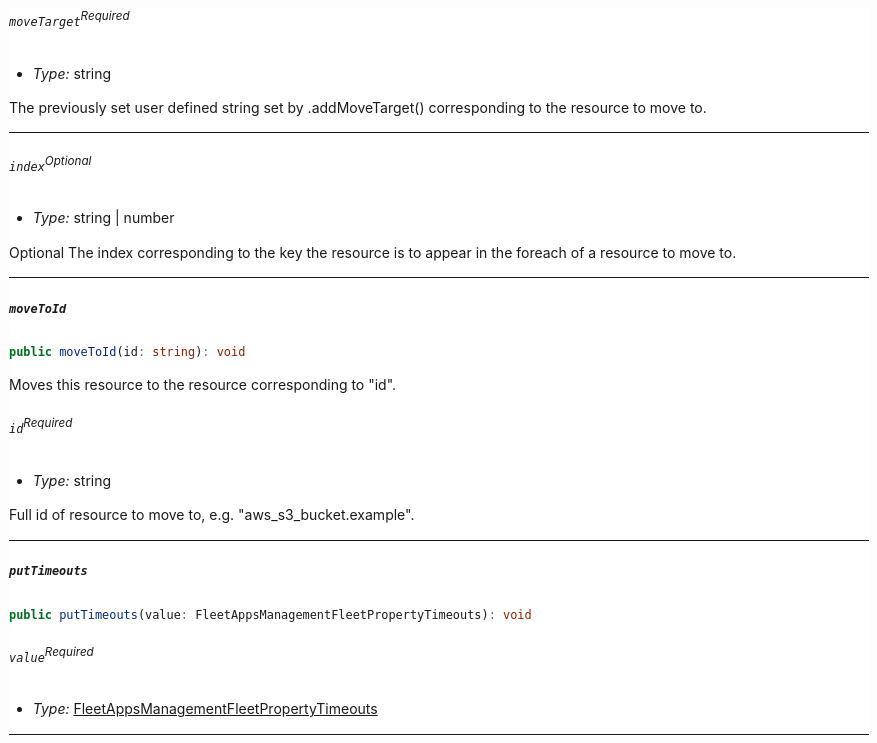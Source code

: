 ###### `moveTarget`<sup>Required</sup> <a name="moveTarget" id="rhizo-co-terraform-provider-oci.fleetAppsManagementFleetProperty.FleetAppsManagementFleetProperty.moveTo.parameter.moveTarget"></a>

- *Type:* string

The previously set user defined string set by .addMoveTarget() corresponding to the resource to move to.

---

###### `index`<sup>Optional</sup> <a name="index" id="rhizo-co-terraform-provider-oci.fleetAppsManagementFleetProperty.FleetAppsManagementFleetProperty.moveTo.parameter.index"></a>

- *Type:* string | number

Optional The index corresponding to the key the resource is to appear in the foreach of a resource to move to.

---

##### `moveToId` <a name="moveToId" id="rhizo-co-terraform-provider-oci.fleetAppsManagementFleetProperty.FleetAppsManagementFleetProperty.moveToId"></a>

```typescript
public moveToId(id: string): void
```

Moves this resource to the resource corresponding to "id".

###### `id`<sup>Required</sup> <a name="id" id="rhizo-co-terraform-provider-oci.fleetAppsManagementFleetProperty.FleetAppsManagementFleetProperty.moveToId.parameter.id"></a>

- *Type:* string

Full id of resource to move to, e.g. "aws_s3_bucket.example".

---

##### `putTimeouts` <a name="putTimeouts" id="rhizo-co-terraform-provider-oci.fleetAppsManagementFleetProperty.FleetAppsManagementFleetProperty.putTimeouts"></a>

```typescript
public putTimeouts(value: FleetAppsManagementFleetPropertyTimeouts): void
```

###### `value`<sup>Required</sup> <a name="value" id="rhizo-co-terraform-provider-oci.fleetAppsManagementFleetProperty.FleetAppsManagementFleetProperty.putTimeouts.parameter.value"></a>

- *Type:* <a href="#rhizo-co-terraform-provider-oci.fleetAppsManagementFleetProperty.FleetAppsManagementFleetPropertyTimeouts">FleetAppsManagementFleetPropertyTimeouts</a>

---